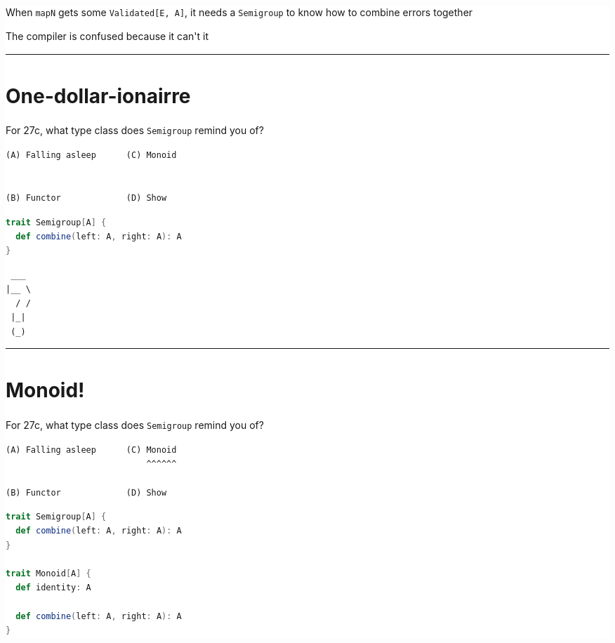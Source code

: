 When `mapN` gets some `Validated[E, A]`, it needs a `Semigroup` to know how to combine errors together

The compiler is confused because it can't it

---

# One-dollar-ionairre

For 27c, what type class does `Semigroup` remind you of?

```
(A) Falling asleep      (C) Monoid


(B) Functor             (D) Show
```

```scala
trait Semigroup[A] {
  def combine(left: A, right: A): A
}
```

```
 ___
|__ \
  / /
 |_|
 (_)
```

---

# Monoid!

For 27c, what type class does `Semigroup` remind you of?

```
(A) Falling asleep      (C) Monoid
                            ^^^^^^

(B) Functor             (D) Show
```

```scala
trait Semigroup[A] {
  def combine(left: A, right: A): A
}

trait Monoid[A] {
  def identity: A

  def combine(left: A, right: A): A
}
```
